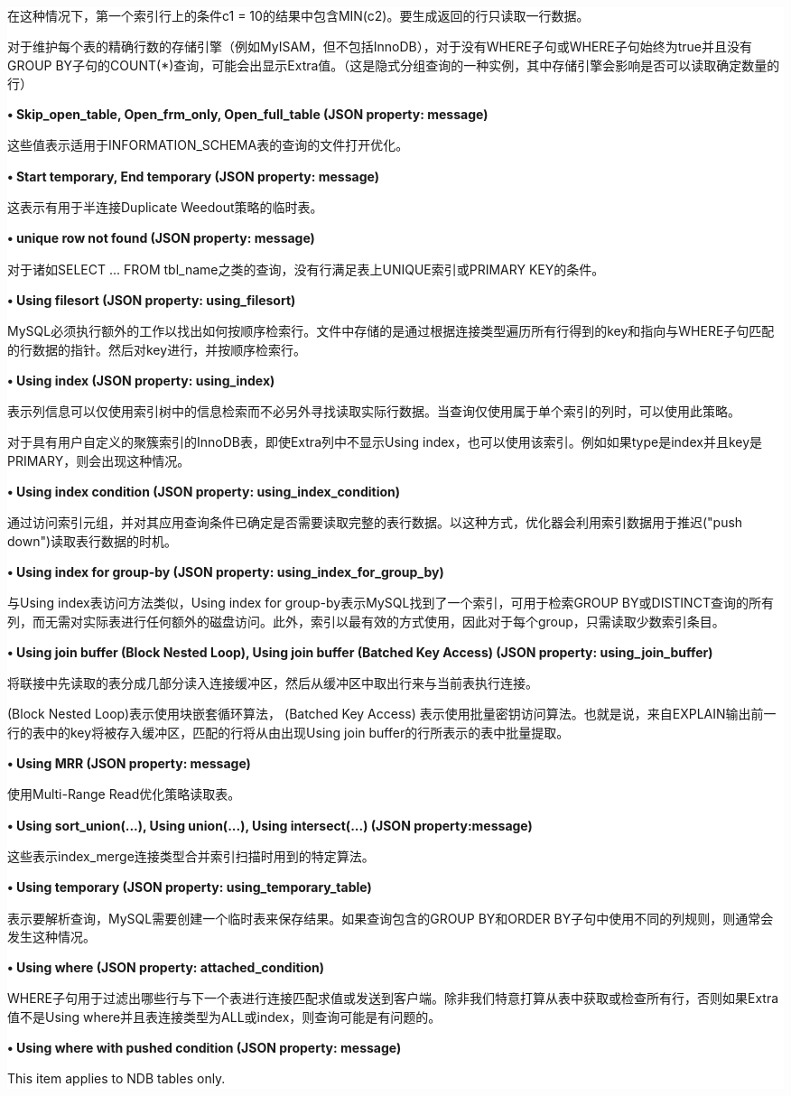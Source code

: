 在这种情况下，第一个索引行上的条件c1 = 10的结果中包含MIN(c2)。要生成返回的行只读取一行数据。

对于维护每个表的精确行数的存储引擎（例如MyISAM，但不包括InnoDB），对于没有WHERE子句或WHERE子句始终为true并且没有GROUP BY子句的COUNT(*)查询，可能会出显示Extra值。（这是隐式分组查询的一种实例，其中存储引擎会影响是否可以读取确定数量的行）

**• Skip_open_table, Open_frm_only, Open_full_table (JSON property: message)**

这些值表示适用于INFORMATION_SCHEMA表的查询的文件打开优化。

**• Start temporary, End temporary (JSON property: message)**

这表示有用于半连接Duplicate Weedout策略的临时表。

**• unique row not found (JSON property: message)**

对于诸如SELECT ... FROM tbl_name之类的查询，没有行满足表上UNIQUE索引或PRIMARY KEY的条件。

**• Using filesort (JSON property: using_filesort)**

MySQL必须执行额外的工作以找出如何按顺序检索行。文件中存储的是通过根据连接类型遍历所有行得到的key和指向与WHERE子句匹配的行数据的指针。然后对key进行，并按顺序检索行。

**• Using index (JSON property: using_index)**

表示列信息可以仅使用索引树中的信息检索而不必另外寻找读取实际行数据。当查询仅使用属于单个索引的列时，可以使用此策略。

对于具有用户自定义的聚簇索引的InnoDB表，即使Extra列中不显示Using index，也可以使用该索引。例如如果type是index并且key是PRIMARY，则会出现这种情况。

**• Using index condition (JSON property: using_index_condition)**

通过访问索引元组，并对其应用查询条件已确定是否需要读取完整的表行数据。以这种方式，优化器会利用索引数据用于推迟("push down")读取表行数据的时机。

**• Using index for group-by (JSON property: using_index_for_group_by)**

与Using index表访问方法类似，Using index for group-by表示MySQL找到了一个索引，可用于检索GROUP BY或DISTINCT查询的所有列，而无需对实际表进行任何额外的磁盘访问。此外，索引以最有效的方式使用，因此对于每个group，只需读取少数索引条目。

**• Using join buffer (Block Nested Loop), Using join buffer (Batched Key Access) (JSON property: using_join_buffer)**

将联接中先读取的表分成几部分读入连接缓冲区，然后从缓冲区中取出行来与当前表执行连接。

(Block Nested Loop)表示使用块嵌套循环算法， (Batched Key Access) 表示使用批量密钥访问算法。也就是说，来自EXPLAIN输出前一行的表中的key将被存入缓冲区，匹配的行将从由出现Using join buffer的行所表示的表中批量提取。

**• Using MRR (JSON property: message)**

使用Multi-Range Read优化策略读取表。

**• Using sort_union(...), Using union(...), Using intersect(...) (JSON property:message)**

这些表示index_merge连接类型合并索引扫描时用到的特定算法。

**• Using temporary (JSON property: using_temporary_table)**

表示要解析查询，MySQL需要创建一个临时表来保存结果。如果查询包含的GROUP BY和ORDER BY子句中使用不同的列规则，则通常会发生这种情况。

**• Using where (JSON property: attached_condition)**

WHERE子句用于过滤出哪些行与下一个表进行连接匹配求值或发送到客户端。除非我们特意打算从表中获取或检查所有行，否则如果Extra值不是Using where并且表连接类型为ALL或index，则查询可能是有问题的。

**• Using where with pushed condition (JSON property: message)**

This item applies to NDB tables only.

